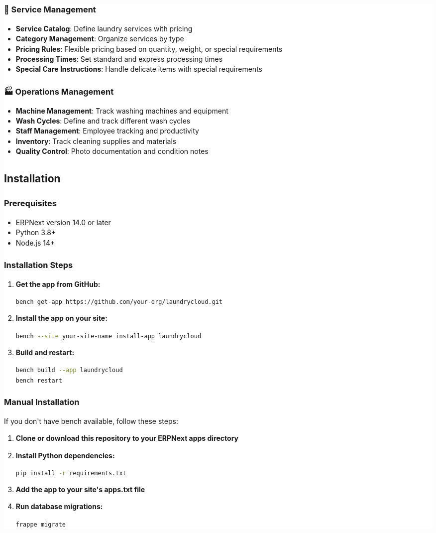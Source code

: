 ### 🔧 Service Management
- **Service Catalog**: Define laundry services with pricing
- **Category Management**: Organize services by type
- **Pricing Rules**: Flexible pricing based on quantity, weight, or special requirements
- **Processing Times**: Set standard and express processing times
- **Special Care Instructions**: Handle delicate items with special requirements

### 🏭 Operations Management
- **Machine Management**: Track washing machines and equipment
- **Wash Cycles**: Define and track different wash cycles
- **Staff Management**: Employee tracking and productivity
- **Inventory**: Track cleaning supplies and materials
- **Quality Control**: Photo documentation and condition notes

## Installation

### Prerequisites
- ERPNext version 14.0 or later
- Python 3.8+
- Node.js 14+

### Installation Steps

1. **Get the app from GitHub:**
   ```bash
   bench get-app https://github.com/your-org/laundrycloud.git
   ```

2. **Install the app on your site:**
   ```bash
   bench --site your-site-name install-app laundrycloud
   ```

3. **Build and restart:**
   ```bash
   bench build --app laundrycloud
   bench restart
   ```

### Manual Installation

If you don't have bench available, follow these steps:

1. **Clone or download this repository to your ERPNext apps directory**

2. **Install Python dependencies:**
   ```bash
   pip install -r requirements.txt
   ```

3. **Add the app to your site's apps.txt file**

4. **Run database migrations:**
   ```bash
   frappe migrate
   ```
